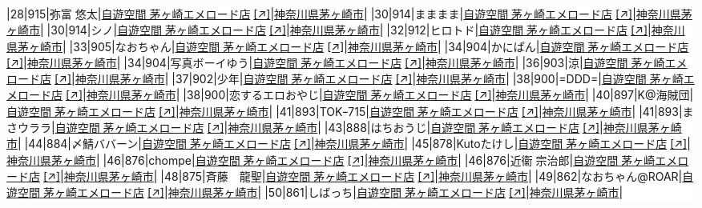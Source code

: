 |28|915|<span class="rank-name-dl">弥富 悠太</span>|<a href="/darts/rank/shops/0724b5072630544d0d9b047a20a7ba1e.html">自遊空間 茅ヶ崎エメロード店</a> <a href="https://search.dartslive.com/jp/shop/0724b5072630544d0d9b047a20a7ba1e">[↗]</a>|<a href="/darts/rank/神奈川県/茅ヶ崎市">神奈川県茅ヶ崎市</a>|
|30|914|<span class="rank-name-dl">まままま</span>|<a href="/darts/rank/shops/0724b5072630544d0d9b047a20a7ba1e.html">自遊空間 茅ヶ崎エメロード店</a> <a href="https://search.dartslive.com/jp/shop/0724b5072630544d0d9b047a20a7ba1e">[↗]</a>|<a href="/darts/rank/神奈川県/茅ヶ崎市">神奈川県茅ヶ崎市</a>|
|30|914|<span class="rank-name-dl">シノ</span>|<a href="/darts/rank/shops/0724b5072630544d0d9b047a20a7ba1e.html">自遊空間 茅ヶ崎エメロード店</a> <a href="https://search.dartslive.com/jp/shop/0724b5072630544d0d9b047a20a7ba1e">[↗]</a>|<a href="/darts/rank/神奈川県/茅ヶ崎市">神奈川県茅ヶ崎市</a>|
|32|912|<span class="rank-name-dl">ヒロトド</span>|<a href="/darts/rank/shops/0724b5072630544d0d9b047a20a7ba1e.html">自遊空間 茅ヶ崎エメロード店</a> <a href="https://search.dartslive.com/jp/shop/0724b5072630544d0d9b047a20a7ba1e">[↗]</a>|<a href="/darts/rank/神奈川県/茅ヶ崎市">神奈川県茅ヶ崎市</a>|
|33|905|<span class="rank-name-dl">なおちゃん</span>|<a href="/darts/rank/shops/0724b5072630544d0d9b047a20a7ba1e.html">自遊空間 茅ヶ崎エメロード店</a> <a href="https://search.dartslive.com/jp/shop/0724b5072630544d0d9b047a20a7ba1e">[↗]</a>|<a href="/darts/rank/神奈川県/茅ヶ崎市">神奈川県茅ヶ崎市</a>|
|34|904|<span class="rank-name-dl">かにぱん</span>|<a href="/darts/rank/shops/0724b5072630544d0d9b047a20a7ba1e.html">自遊空間 茅ヶ崎エメロード店</a> <a href="https://search.dartslive.com/jp/shop/0724b5072630544d0d9b047a20a7ba1e">[↗]</a>|<a href="/darts/rank/神奈川県/茅ヶ崎市">神奈川県茅ヶ崎市</a>|
|34|904|<span class="rank-name-dl">写真ボーイゆう</span>|<a href="/darts/rank/shops/0724b5072630544d0d9b047a20a7ba1e.html">自遊空間 茅ヶ崎エメロード店</a> <a href="https://search.dartslive.com/jp/shop/0724b5072630544d0d9b047a20a7ba1e">[↗]</a>|<a href="/darts/rank/神奈川県/茅ヶ崎市">神奈川県茅ヶ崎市</a>|
|36|903|<span class="rank-name-dl">涼</span>|<a href="/darts/rank/shops/0724b5072630544d0d9b047a20a7ba1e.html">自遊空間 茅ヶ崎エメロード店</a> <a href="https://search.dartslive.com/jp/shop/0724b5072630544d0d9b047a20a7ba1e">[↗]</a>|<a href="/darts/rank/神奈川県/茅ヶ崎市">神奈川県茅ヶ崎市</a>|
|37|902|<span class="rank-name-dl">少年</span>|<a href="/darts/rank/shops/0724b5072630544d0d9b047a20a7ba1e.html">自遊空間 茅ヶ崎エメロード店</a> <a href="https://search.dartslive.com/jp/shop/0724b5072630544d0d9b047a20a7ba1e">[↗]</a>|<a href="/darts/rank/神奈川県/茅ヶ崎市">神奈川県茅ヶ崎市</a>|
|38|900|<span class="rank-name-dl">=DDD=</span>|<a href="/darts/rank/shops/0724b5072630544d0d9b047a20a7ba1e.html">自遊空間 茅ヶ崎エメロード店</a> <a href="https://search.dartslive.com/jp/shop/0724b5072630544d0d9b047a20a7ba1e">[↗]</a>|<a href="/darts/rank/神奈川県/茅ヶ崎市">神奈川県茅ヶ崎市</a>|
|38|900|<span class="rank-name-dl">恋するエロおやじ</span>|<a href="/darts/rank/shops/0724b5072630544d0d9b047a20a7ba1e.html">自遊空間 茅ヶ崎エメロード店</a> <a href="https://search.dartslive.com/jp/shop/0724b5072630544d0d9b047a20a7ba1e">[↗]</a>|<a href="/darts/rank/神奈川県/茅ヶ崎市">神奈川県茅ヶ崎市</a>|
|40|897|<span class="rank-name-dl">K@海賊団</span>|<a href="/darts/rank/shops/0724b5072630544d0d9b047a20a7ba1e.html">自遊空間 茅ヶ崎エメロード店</a> <a href="https://search.dartslive.com/jp/shop/0724b5072630544d0d9b047a20a7ba1e">[↗]</a>|<a href="/darts/rank/神奈川県/茅ヶ崎市">神奈川県茅ヶ崎市</a>|
|41|893|<span class="rank-name-dl">TOKｰ715</span>|<a href="/darts/rank/shops/0724b5072630544d0d9b047a20a7ba1e.html">自遊空間 茅ヶ崎エメロード店</a> <a href="https://search.dartslive.com/jp/shop/0724b5072630544d0d9b047a20a7ba1e">[↗]</a>|<a href="/darts/rank/神奈川県/茅ヶ崎市">神奈川県茅ヶ崎市</a>|
|41|893|<span class="rank-name-dl">まさウララ</span>|<a href="/darts/rank/shops/0724b5072630544d0d9b047a20a7ba1e.html">自遊空間 茅ヶ崎エメロード店</a> <a href="https://search.dartslive.com/jp/shop/0724b5072630544d0d9b047a20a7ba1e">[↗]</a>|<a href="/darts/rank/神奈川県/茅ヶ崎市">神奈川県茅ヶ崎市</a>|
|43|888|<span class="rank-name-dl">はちおうじ</span>|<a href="/darts/rank/shops/0724b5072630544d0d9b047a20a7ba1e.html">自遊空間 茅ヶ崎エメロード店</a> <a href="https://search.dartslive.com/jp/shop/0724b5072630544d0d9b047a20a7ba1e">[↗]</a>|<a href="/darts/rank/神奈川県/茅ヶ崎市">神奈川県茅ヶ崎市</a>|
|44|884|<span class="rank-name-dl">〆鯖ババーン</span>|<a href="/darts/rank/shops/0724b5072630544d0d9b047a20a7ba1e.html">自遊空間 茅ヶ崎エメロード店</a> <a href="https://search.dartslive.com/jp/shop/0724b5072630544d0d9b047a20a7ba1e">[↗]</a>|<a href="/darts/rank/神奈川県/茅ヶ崎市">神奈川県茅ヶ崎市</a>|
|45|878|<span class="rank-name-dl">Kutoたけし</span>|<a href="/darts/rank/shops/0724b5072630544d0d9b047a20a7ba1e.html">自遊空間 茅ヶ崎エメロード店</a> <a href="https://search.dartslive.com/jp/shop/0724b5072630544d0d9b047a20a7ba1e">[↗]</a>|<a href="/darts/rank/神奈川県/茅ヶ崎市">神奈川県茅ヶ崎市</a>|
|46|876|<span class="rank-name-dl">chompe</span>|<a href="/darts/rank/shops/0724b5072630544d0d9b047a20a7ba1e.html">自遊空間 茅ヶ崎エメロード店</a> <a href="https://search.dartslive.com/jp/shop/0724b5072630544d0d9b047a20a7ba1e">[↗]</a>|<a href="/darts/rank/神奈川県/茅ヶ崎市">神奈川県茅ヶ崎市</a>|
|46|876|<span class="rank-name-dl">近衞 宗治郎</span>|<a href="/darts/rank/shops/0724b5072630544d0d9b047a20a7ba1e.html">自遊空間 茅ヶ崎エメロード店</a> <a href="https://search.dartslive.com/jp/shop/0724b5072630544d0d9b047a20a7ba1e">[↗]</a>|<a href="/darts/rank/神奈川県/茅ヶ崎市">神奈川県茅ヶ崎市</a>|
|48|875|<span class="rank-name-dl">斉藤　龍聖</span>|<a href="/darts/rank/shops/0724b5072630544d0d9b047a20a7ba1e.html">自遊空間 茅ヶ崎エメロード店</a> <a href="https://search.dartslive.com/jp/shop/0724b5072630544d0d9b047a20a7ba1e">[↗]</a>|<a href="/darts/rank/神奈川県/茅ヶ崎市">神奈川県茅ヶ崎市</a>|
|49|862|<span class="rank-name-dl">なおちゃん@ROAR</span>|<a href="/darts/rank/shops/0724b5072630544d0d9b047a20a7ba1e.html">自遊空間 茅ヶ崎エメロード店</a> <a href="https://search.dartslive.com/jp/shop/0724b5072630544d0d9b047a20a7ba1e">[↗]</a>|<a href="/darts/rank/神奈川県/茅ヶ崎市">神奈川県茅ヶ崎市</a>|
|50|861|<span class="rank-name-dl">しばっち</span>|<a href="/darts/rank/shops/0724b5072630544d0d9b047a20a7ba1e.html">自遊空間 茅ヶ崎エメロード店</a> <a href="https://search.dartslive.com/jp/shop/0724b5072630544d0d9b047a20a7ba1e">[↗]</a>|<a href="/darts/rank/神奈川県/茅ヶ崎市">神奈川県茅ヶ崎市</a>|